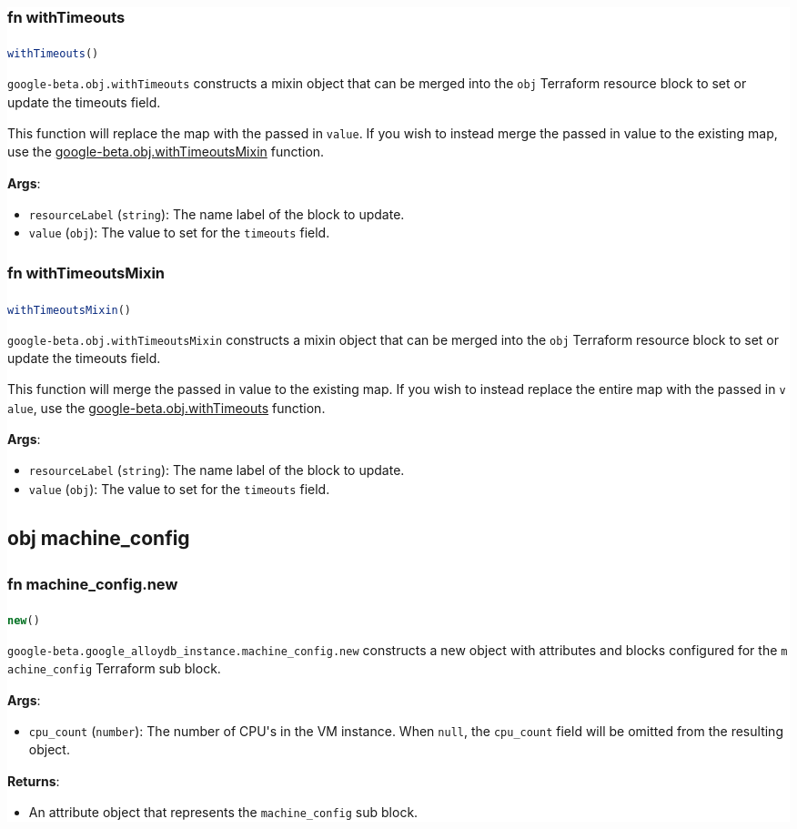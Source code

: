 
### fn withTimeouts

```ts
withTimeouts()
```

`google-beta.obj.withTimeouts` constructs a mixin object that can be merged into the `obj`
Terraform resource block to set or update the timeouts field.

This function will replace the map with the passed in `value`. If you wish to instead merge the
passed in value to the existing map, use the [google-beta.obj.withTimeoutsMixin](TODO) function.

**Args**:
  - `resourceLabel` (`string`): The name label of the block to update.
  - `value` (`obj`): The value to set for the `timeouts` field.


### fn withTimeoutsMixin

```ts
withTimeoutsMixin()
```

`google-beta.obj.withTimeoutsMixin` constructs a mixin object that can be merged into the `obj`
Terraform resource block to set or update the timeouts field.

This function will merge the passed in value to the existing map. If you wish
to instead replace the entire map with the passed in `value`, use the [google-beta.obj.withTimeouts](TODO)
function.


**Args**:
  - `resourceLabel` (`string`): The name label of the block to update.
  - `value` (`obj`): The value to set for the `timeouts` field.


## obj machine_config



### fn machine_config.new

```ts
new()
```


`google-beta.google_alloydb_instance.machine_config.new` constructs a new object with attributes and blocks configured for the `machine_config`
Terraform sub block.



**Args**:
  - `cpu_count` (`number`): The number of CPU&#39;s in the VM instance. When `null`, the `cpu_count` field will be omitted from the resulting object.

**Returns**:
  - An attribute object that represents the `machine_config` sub block.
